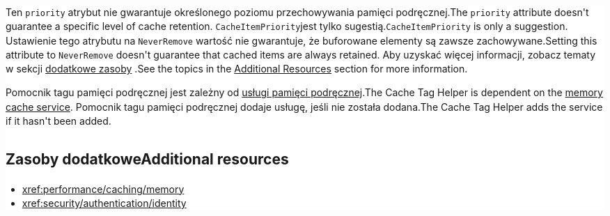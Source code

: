<span data-ttu-id="6c2b9-206">Ten `priority` atrybut nie gwarantuje określonego poziomu przechowywania pamięci podręcznej.</span><span class="sxs-lookup"><span data-stu-id="6c2b9-206">The `priority` attribute doesn't guarantee a specific level of cache retention.</span></span> <span data-ttu-id="6c2b9-207">`CacheItemPriority`jest tylko sugestią.</span><span class="sxs-lookup"><span data-stu-id="6c2b9-207">`CacheItemPriority` is only a suggestion.</span></span> <span data-ttu-id="6c2b9-208">Ustawienie tego atrybutu na `NeverRemove` wartość nie gwarantuje, że buforowane elementy są zawsze zachowywane.</span><span class="sxs-lookup"><span data-stu-id="6c2b9-208">Setting this attribute to `NeverRemove` doesn't guarantee that cached items are always retained.</span></span> <span data-ttu-id="6c2b9-209">Aby uzyskać więcej informacji, zobacz tematy w sekcji [dodatkowe zasoby](#additional-resources) .</span><span class="sxs-lookup"><span data-stu-id="6c2b9-209">See the topics in the [Additional Resources](#additional-resources) section for more information.</span></span>

<span data-ttu-id="6c2b9-210">Pomocnik tagu pamięci podręcznej jest zależny od [usługi pamięci podręcznej](xref:performance/caching/memory).</span><span class="sxs-lookup"><span data-stu-id="6c2b9-210">The Cache Tag Helper is dependent on the [memory cache service](xref:performance/caching/memory).</span></span> <span data-ttu-id="6c2b9-211">Pomocnik tagu pamięci podręcznej dodaje usługę, jeśli nie została dodana.</span><span class="sxs-lookup"><span data-stu-id="6c2b9-211">The Cache Tag Helper adds the service if it hasn't been added.</span></span>

## <a name="additional-resources"></a><span data-ttu-id="6c2b9-212">Zasoby dodatkowe</span><span class="sxs-lookup"><span data-stu-id="6c2b9-212">Additional resources</span></span>

* <xref:performance/caching/memory>
* <xref:security/authentication/identity>
